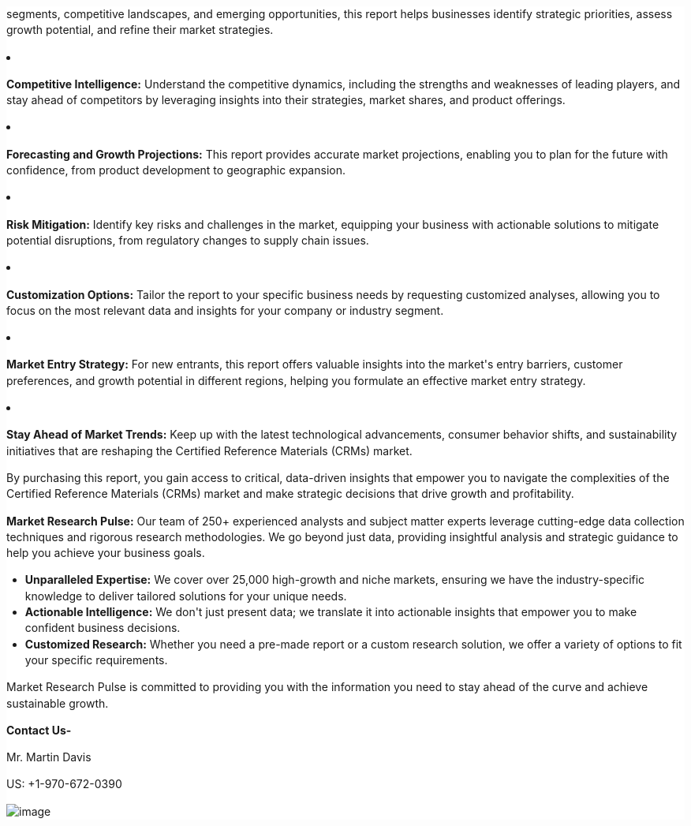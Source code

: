 segments, competitive landscapes, and emerging opportunities, this report helps businesses identify strategic priorities, assess growth potential, and refine their market strategies.</p></li><li><p><strong>Competitive Intelligence:</strong> Understand the competitive dynamics, including the strengths and weaknesses of leading players, and stay ahead of competitors by leveraging insights into their strategies, market shares, and product offerings.</p></li><li><p><strong>Forecasting and Growth Projections:</strong> This report provides accurate market projections, enabling you to plan for the future with confidence, from product development to geographic expansion.</p></li><li><p><strong>Risk Mitigation:</strong> Identify key risks and challenges in the market, equipping your business with actionable solutions to mitigate potential disruptions, from regulatory changes to supply chain issues.</p></li><li><p><strong>Customization Options:</strong> Tailor the report to your specific business needs by requesting customized analyses, allowing you to focus on the most relevant data and insights for your company or industry segment.</p></li><li><p><strong>Market Entry Strategy:</strong> For new entrants, this report offers valuable insights into the market's entry barriers, customer preferences, and growth potential in different regions, helping you formulate an effective market entry strategy.</p></li><li><p><strong>Stay Ahead of Market Trends:</strong> Keep up with the latest technological advancements, consumer behavior shifts, and sustainability initiatives that are reshaping the Certified Reference Materials (CRMs) market.</p></li></ol><p>By purchasing this report, you gain access to critical, data-driven insights that empower you to navigate the complexities of the Certified Reference Materials (CRMs) market and make strategic decisions that drive growth and profitability.</p><p><strong>Market Research Pulse:</strong>&nbsp;Our team of 250+ experienced analysts and subject matter experts leverage cutting-edge data collection techniques and rigorous research methodologies. We go beyond just data, providing insightful analysis and strategic guidance to help you achieve your business goals.</p><ul><li><strong>Unparalleled Expertise:</strong>&nbsp;We cover over 25,000 high-growth and niche markets, ensuring we have the industry-specific knowledge to deliver tailored solutions for your unique needs.</li><li><strong>Actionable Intelligence:</strong>&nbsp;We don't just present data; we translate it into actionable insights that empower you to make confident business decisions.</li><li><strong>Customized Research:</strong>&nbsp;Whether you need a pre-made report or a custom research solution, we offer a variety of options to fit your specific requirements.</li></ul><p>Market Research Pulse is committed to providing you with the information you need to stay ahead of the curve and achieve sustainable growth.</p><p><strong>Contact Us-</strong></p><p>Mr. Martin Davis</p><p>US: +1-970-672-0390</p>
![image](https://github.com/user-attachments/assets/9241bd14-9336-4d68-a15e-cb3309b036ba)
